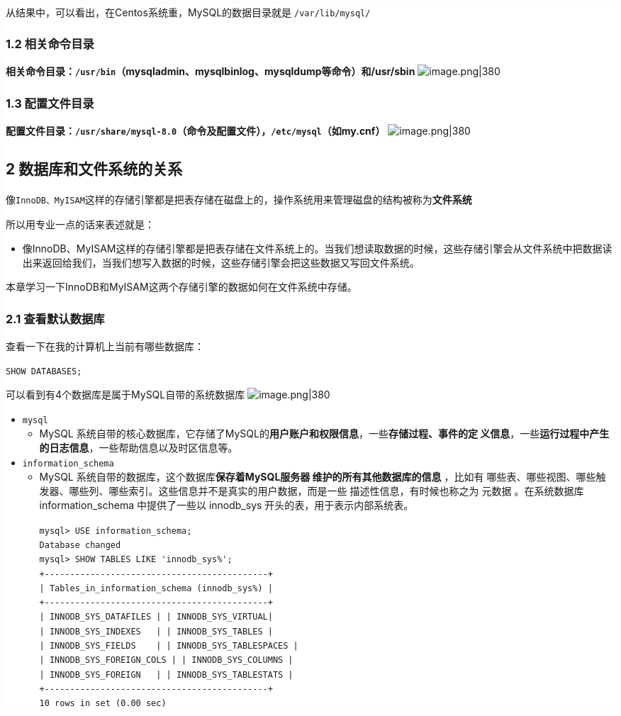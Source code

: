 从结果中，可以看出，在Centos系统重，MySQL的数据目录就是 `/var/lib/mysql/`
### 1.2 相关命令目录

**相关命令目录：`/usr/bin`（mysqladmin、mysqlbinlog、mysqldump等命令）和/usr/sbin**
![image.png|380](https://my-obsidian-image.oss-cn-guangzhou.aliyuncs.com/2024/04/3ec3e6e6ecc71c1ca242c90a2f310bd5.png)

### 1.3 配置文件目录

**配置文件目录：`/usr/share/mysql-8.0`（命令及配置文件），`/etc/mysql`（如my.cnf）**
![image.png|380](https://my-obsidian-image.oss-cn-guangzhou.aliyuncs.com/2024/04/a6bf07be74870eb9c32f9b49cc0df6e8.png)

## 2 数据库和文件系统的关系

像`InnoDB、MyISAM`这样的存储引擎都是把表存储在磁盘上的，操作系统用来管理磁盘的结构被称为**文件系统**

所以用专业一点的话来表述就是：
- 像InnoDB、MyISAM这样的存储引擎都是把表存储在文件系统上的。当我们想读取数据的时候，这些存储引擎会从文件系统中把数据读出来返回给我们，当我们想写入数据的时候，这些存储引擎会把这些数据又写回文件系统。

本章学习一下InnoDB和MyISAM这两个存储引擎的数据如何在文件系统中存储。
### 2.1 查看默认数据库

查看一下在我的计算机上当前有哪些数据库：
```mysql
SHOW DATABASES;
```

可以看到有4个数据库是属于MySQL自带的系统数据库
![image.png|380](https://my-obsidian-image.oss-cn-guangzhou.aliyuncs.com/2024/04/0d19715ee7df05f6892cd0006267e40b.png)

- `mysql` 
	- MySQL 系统自带的核心数据库，它存储了MySQL的**用户账户和权限信息**，一些**存储过程、事件的定 义信息**，一些**运行过程中产生的日志信息**，一些帮助信息以及时区信息等。 
- `information_schema` 
	- MySQL 系统自带的数据库，这个数据库**保存着MySQL服务器 维护的所有其他数据库的信息** ，比如有 哪些表、哪些视图、哪些触发器、哪些列、哪些索引。这些信息并不是真实的用户数据，而是一些 描述性信息，有时候也称之为 元数据 。在系统数据库 information_schema 中提供了一些以 innodb_sys 开头的表，用于表示内部系统表。
		```mysql
		mysql> USE information_schema; 
		Database changed 
		mysql> SHOW TABLES LIKE 'innodb_sys%'; 
		+--------------------------------------------+ 
		| Tables_in_information_schema (innodb_sys%) |
		+--------------------------------------------+ 
		| INNODB_SYS_DATAFILES | | INNODB_SYS_VIRTUAL| 
		| INNODB_SYS_INDEXES   | | INNODB_SYS_TABLES | 
		| INNODB_SYS_FIELDS    | | INNODB_SYS_TABLESPACES | 
		| INNODB_SYS_FOREIGN_COLS | | INNODB_SYS_COLUMNS | 
		| INNODB_SYS_FOREIGN   | | INNODB_SYS_TABLESTATS | 
		+--------------------------------------------+ 
		10 rows in set (0.00 sec)
		```
  